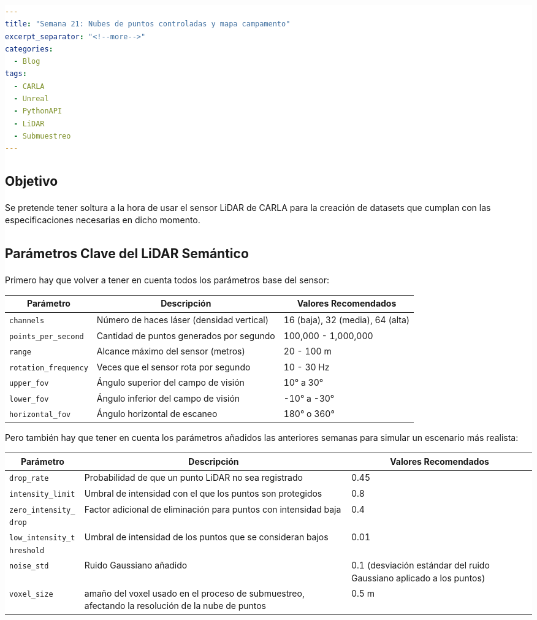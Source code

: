 ```yaml
---
title: "Semana 21: Nubes de puntos controladas y mapa campamento"
excerpt_separator: "<!--more-->"
categories:
  - Blog
tags:
  - CARLA
  - Unreal
  - PythonAPI
  - LiDAR
  - Submuestreo
---
```


## Objetivo
Se pretende tener soltura a la hora de usar el sensor LiDAR de CARLA para la creación de datasets que cumplan con las especificaciones necesarias en dicho momento.

## Parámetros Clave del LiDAR Semántico
Primero hay que volver a tener en cuenta todos los parámetros base del sensor:


| Parámetro            | Descripción                                | Valores Recomendados       |
|----------------------|--------------------------------------------|----------------------------|
| `channels`          | Número de haces láser (densidad vertical)   | 16 (baja), 32 (media), 64 (alta)|
| `points_per_second` | Cantidad de puntos generados por segundo    | 100,000 - 1,000,000|
| `range`             | Alcance máximo del sensor (metros)           | 20 - 100 m                  |
| `rotation_frequency`| Veces que el sensor rota por segundo        | 10 - 30 Hz                  |
| `upper_fov`         | Ángulo superior del campo de visión         | 10° a 30°                  |
| `lower_fov`         | Ángulo inferior del campo de visión	        | -10° a -30°                |
| `horizontal_fov`    | Ángulo horizontal de escaneo                | 180° o 360°                |


Pero también hay que tener en cuenta los parámetros añadidos las anteriores semanas para simular un escenario más realista:

| Parámetro            | Descripción                                | Valores Recomendados       |
|----------------------|--------------------------------------------|----------------------------|
| `drop_rate`          | Probabilidad de que un punto LiDAR no sea registrado     | 0.45|
| `intensity_limit`    | Umbral de intensidad con el que los puntos son protegidos| 0.8 |
| `zero_intensity_drop`| Factor adicional de eliminación para puntos con intensidad baja| 0.4|
| `low_intensity_threshold`| Umbral de intensidad de los puntos que se consideran bajos| 0.01|
| `noise_std`         | Ruido Gaussiano añadido         | 0.1 (desviación estándar del ruido Gaussiano aplicado a los puntos)|
| `voxel_size`         | amaño del voxel usado en el proceso de submuestreo, afectando la resolución de la nube de puntos| 0.5 m|

